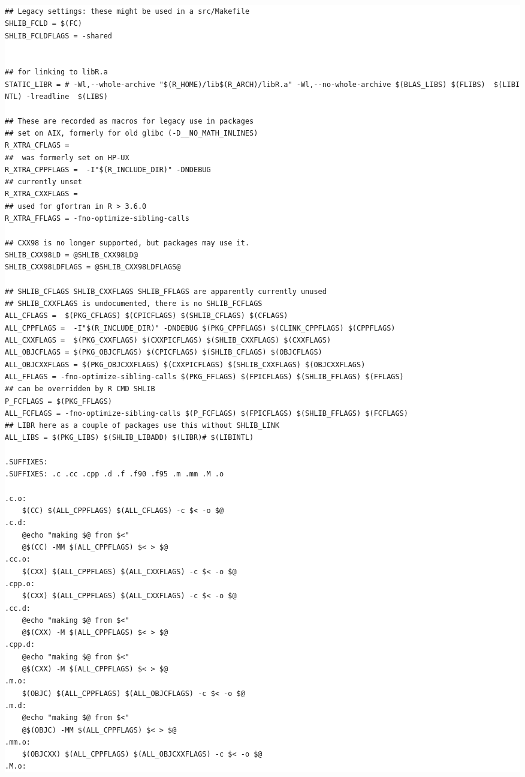 ```
## Legacy settings: these might be used in a src/Makefile
SHLIB_FCLD = $(FC)
SHLIB_FCLDFLAGS = -shared


## for linking to libR.a
STATIC_LIBR = # -Wl,--whole-archive "$(R_HOME)/lib$(R_ARCH)/libR.a" -Wl,--no-whole-archive $(BLAS_LIBS) $(FLIBS)  $(LIBINTL) -lreadline  $(LIBS)

## These are recorded as macros for legacy use in packages
## set on AIX, formerly for old glibc (-D__NO_MATH_INLINES)
R_XTRA_CFLAGS =
##  was formerly set on HP-UX
R_XTRA_CPPFLAGS =  -I"$(R_INCLUDE_DIR)" -DNDEBUG
## currently unset
R_XTRA_CXXFLAGS =
## used for gfortran in R > 3.6.0
R_XTRA_FFLAGS = -fno-optimize-sibling-calls

## CXX98 is no longer supported, but packages may use it.
SHLIB_CXX98LD = @SHLIB_CXX98LD@
SHLIB_CXX98LDFLAGS = @SHLIB_CXX98LDFLAGS@

## SHLIB_CFLAGS SHLIB_CXXFLAGS SHLIB_FFLAGS are apparently currently unused
## SHLIB_CXXFLAGS is undocumented, there is no SHLIB_FCFLAGS
ALL_CFLAGS =  $(PKG_CFLAGS) $(CPICFLAGS) $(SHLIB_CFLAGS) $(CFLAGS)
ALL_CPPFLAGS =  -I"$(R_INCLUDE_DIR)" -DNDEBUG $(PKG_CPPFLAGS) $(CLINK_CPPFLAGS) $(CPPFLAGS)
ALL_CXXFLAGS =  $(PKG_CXXFLAGS) $(CXXPICFLAGS) $(SHLIB_CXXFLAGS) $(CXXFLAGS)
ALL_OBJCFLAGS = $(PKG_OBJCFLAGS) $(CPICFLAGS) $(SHLIB_CFLAGS) $(OBJCFLAGS)
ALL_OBJCXXFLAGS = $(PKG_OBJCXXFLAGS) $(CXXPICFLAGS) $(SHLIB_CXXFLAGS) $(OBJCXXFLAGS)
ALL_FFLAGS = -fno-optimize-sibling-calls $(PKG_FFLAGS) $(FPICFLAGS) $(SHLIB_FFLAGS) $(FFLAGS)
## can be overridden by R CMD SHLIB
P_FCFLAGS = $(PKG_FFLAGS)
ALL_FCFLAGS = -fno-optimize-sibling-calls $(P_FCFLAGS) $(FPICFLAGS) $(SHLIB_FFLAGS) $(FCFLAGS)
## LIBR here as a couple of packages use this without SHLIB_LINK
ALL_LIBS = $(PKG_LIBS) $(SHLIB_LIBADD) $(LIBR)# $(LIBINTL)

.SUFFIXES:
.SUFFIXES: .c .cc .cpp .d .f .f90 .f95 .m .mm .M .o

.c.o:
	$(CC) $(ALL_CPPFLAGS) $(ALL_CFLAGS) -c $< -o $@
.c.d:
	@echo "making $@ from $<"
	@$(CC) -MM $(ALL_CPPFLAGS) $< > $@
.cc.o:
	$(CXX) $(ALL_CPPFLAGS) $(ALL_CXXFLAGS) -c $< -o $@
.cpp.o:
	$(CXX) $(ALL_CPPFLAGS) $(ALL_CXXFLAGS) -c $< -o $@
.cc.d:
	@echo "making $@ from $<"
	@$(CXX) -M $(ALL_CPPFLAGS) $< > $@
.cpp.d:
	@echo "making $@ from $<"
	@$(CXX) -M $(ALL_CPPFLAGS) $< > $@
.m.o:
	$(OBJC) $(ALL_CPPFLAGS) $(ALL_OBJCFLAGS) -c $< -o $@
.m.d:
	@echo "making $@ from $<"
	@$(OBJC) -MM $(ALL_CPPFLAGS) $< > $@
.mm.o:
	$(OBJCXX) $(ALL_CPPFLAGS) $(ALL_OBJCXXFLAGS) -c $< -o $@
.M.o:
```